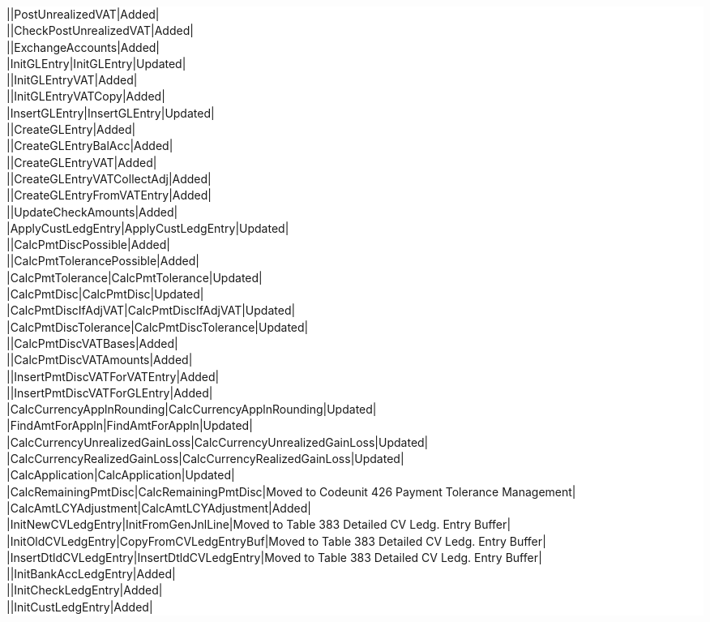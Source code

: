 ||PostUnrealizedVAT|Added|  
||CheckPostUnrealizedVAT|Added|  
||ExchangeAccounts|Added|  
|InitGLEntry|InitGLEntry|Updated|  
||InitGLEntryVAT|Added|  
||InitGLEntryVATCopy|Added|  
|InsertGLEntry|InsertGLEntry|Updated|  
||CreateGLEntry|Added|  
||CreateGLEntryBalAcc|Added|  
||CreateGLEntryVAT|Added|  
||CreateGLEntryVATCollectAdj|Added|  
||CreateGLEntryFromVATEntry|Added|  
||UpdateCheckAmounts|Added|  
|ApplyCustLedgEntry|ApplyCustLedgEntry|Updated|  
||CalcPmtDiscPossible|Added|  
||CalcPmtTolerancePossible|Added|  
|CalcPmtTolerance|CalcPmtTolerance|Updated|  
|CalcPmtDisc|CalcPmtDisc|Updated|  
|CalcPmtDiscIfAdjVAT|CalcPmtDiscIfAdjVAT|Updated|  
|CalcPmtDiscTolerance|CalcPmtDiscTolerance|Updated|  
||CalcPmtDiscVATBases|Added|  
||CalcPmtDiscVATAmounts|Added|  
||InsertPmtDiscVATForVATEntry|Added|  
||InsertPmtDiscVATForGLEntry|Added|  
|CalcCurrencyApplnRounding|CalcCurrencyApplnRounding|Updated|  
|FindAmtForAppln|FindAmtForAppln|Updated|  
|CalcCurrencyUnrealizedGainLoss|CalcCurrencyUnrealizedGainLoss|Updated|  
|CalcCurrencyRealizedGainLoss|CalcCurrencyRealizedGainLoss|Updated|  
|CalcApplication|CalcApplication|Updated|  
|CalcRemainingPmtDisc|CalcRemainingPmtDisc|Moved to Codeunit 426 Payment Tolerance Management|  
|CalcAmtLCYAdjustment|CalcAmtLCYAdjustment|Added|  
|InitNewCVLedgEntry|InitFromGenJnlLine|Moved to Table 383 Detailed CV Ledg. Entry Buffer|  
|InitOldCVLedgEntry|CopyFromCVLedgEntryBuf|Moved to Table 383 Detailed CV Ledg. Entry Buffer|  
|InsertDtldCVLedgEntry|InsertDtldCVLedgEntry|Moved to Table 383 Detailed CV Ledg. Entry Buffer|  
||InitBankAccLedgEntry|Added|  
||InitCheckLedgEntry|Added|  
||InitCustLedgEntry|Added|  